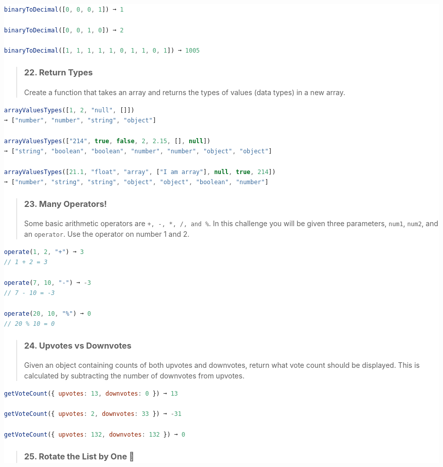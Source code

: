 ```js
binaryToDecimal([0, 0, 0, 1]) ➞ 1

binaryToDecimal([0, 0, 1, 0]) ➞ 2

binaryToDecimal([1, 1, 1, 1, 1, 0, 1, 1, 0, 1]) ➞ 1005
```


> ### 22. Return Types
>
>  Create a function that takes an array and returns the types of values (data types) in a new array.

```js
arrayValuesTypes([1, 2, "null", []])
➞ ["number", "number", "string", "object"]

arrayValuesTypes(["214", true, false, 2, 2.15, [], null])
➞ ["string", "boolean", "boolean", "number", "number", "object", "object"]

arrayValuesTypes([21.1, "float", "array", ["I am array"], null, true, 214])
➞ ["number", "string", "string", "object", "object", "boolean", "number"]
```

> ### 23. Many Operators!
>
>  Some basic arithmetic operators are `+, -, *, /, and %`. In this challenge you will be given three parameters, `num1`, `num2`, and an `operator`. Use the operator on number 1 and 2.

```js
operate(1, 2, "+") ➞ 3
// 1 + 2 = 3

operate(7, 10, "-") ➞ -3
// 7 - 10 = -3

operate(20, 10, "%") ➞ 0
// 20 % 10 = 0
```

> ### 24. Upvotes vs Downvotes
>
>  Given an object containing counts of both upvotes and downvotes, return what vote count should be displayed. This is calculated by subtracting the number of downvotes from upvotes.

```js
getVoteCount({ upvotes: 13, downvotes: 0 }) ➞ 13

getVoteCount({ upvotes: 2, downvotes: 33 }) ➞ -31

getVoteCount({ upvotes: 132, downvotes: 132 }) ➞ 0
```


> ### 25. Rotate the List by One 🔄

